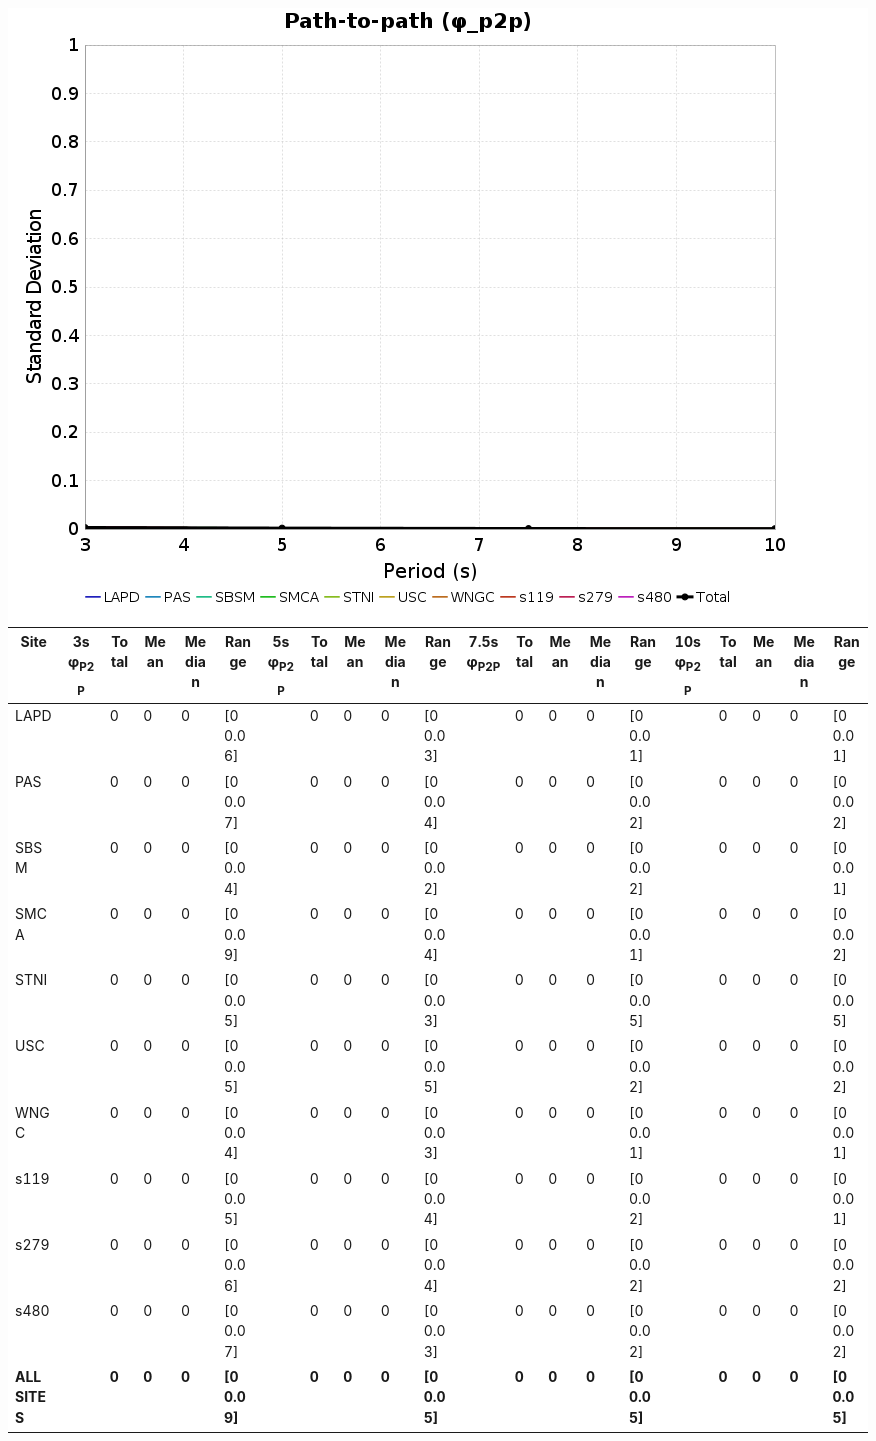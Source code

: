 ![Path-to-path Variability](resources/path_m6.6_50km_std_dev.png)

| Site | 3s &phi;<sub>P2P</sub> | Total | Mean | Median | Range | 5s &phi;<sub>P2P</sub> | Total | Mean | Median | Range | 7.5s &phi;<sub>P2P</sub> | Total | Mean | Median | Range | 10s &phi;<sub>P2P</sub> | Total | Mean | Median | Range |
|-----|-----|-----|-----|-----|-----|-----|-----|-----|-----|-----|-----|-----|-----|-----|-----|-----|-----|-----|-----|-----|
| LAPD |  | 0 | 0 | 0 | [0 0.06] |  | 0 | 0 | 0 | [0 0.03] |  | 0 | 0 | 0 | [0 0.01] |  | 0 | 0 | 0 | [0 0.01] |
| PAS |  | 0 | 0 | 0 | [0 0.07] |  | 0 | 0 | 0 | [0 0.04] |  | 0 | 0 | 0 | [0 0.02] |  | 0 | 0 | 0 | [0 0.02] |
| SBSM |  | 0 | 0 | 0 | [0 0.04] |  | 0 | 0 | 0 | [0 0.02] |  | 0 | 0 | 0 | [0 0.02] |  | 0 | 0 | 0 | [0 0.01] |
| SMCA |  | 0 | 0 | 0 | [0 0.09] |  | 0 | 0 | 0 | [0 0.04] |  | 0 | 0 | 0 | [0 0.01] |  | 0 | 0 | 0 | [0 0.02] |
| STNI |  | 0 | 0 | 0 | [0 0.05] |  | 0 | 0 | 0 | [0 0.03] |  | 0 | 0 | 0 | [0 0.05] |  | 0 | 0 | 0 | [0 0.05] |
| USC |  | 0 | 0 | 0 | [0 0.05] |  | 0 | 0 | 0 | [0 0.05] |  | 0 | 0 | 0 | [0 0.02] |  | 0 | 0 | 0 | [0 0.02] |
| WNGC |  | 0 | 0 | 0 | [0 0.04] |  | 0 | 0 | 0 | [0 0.03] |  | 0 | 0 | 0 | [0 0.01] |  | 0 | 0 | 0 | [0 0.01] |
| s119 |  | 0 | 0 | 0 | [0 0.05] |  | 0 | 0 | 0 | [0 0.04] |  | 0 | 0 | 0 | [0 0.02] |  | 0 | 0 | 0 | [0 0.01] |
| s279 |  | 0 | 0 | 0 | [0 0.06] |  | 0 | 0 | 0 | [0 0.04] |  | 0 | 0 | 0 | [0 0.02] |  | 0 | 0 | 0 | [0 0.02] |
| s480 |  | 0 | 0 | 0 | [0 0.07] |  | 0 | 0 | 0 | [0 0.03] |  | 0 | 0 | 0 | [0 0.02] |  | 0 | 0 | 0 | [0 0.02] |
| **ALL SITES** |  | **0** | **0** | **0** | **[0 0.09]** |  | **0** | **0** | **0** | **[0 0.05]** |  | **0** | **0** | **0** | **[0 0.05]** |  | **0** | **0** | **0** | **[0 0.05]** |
